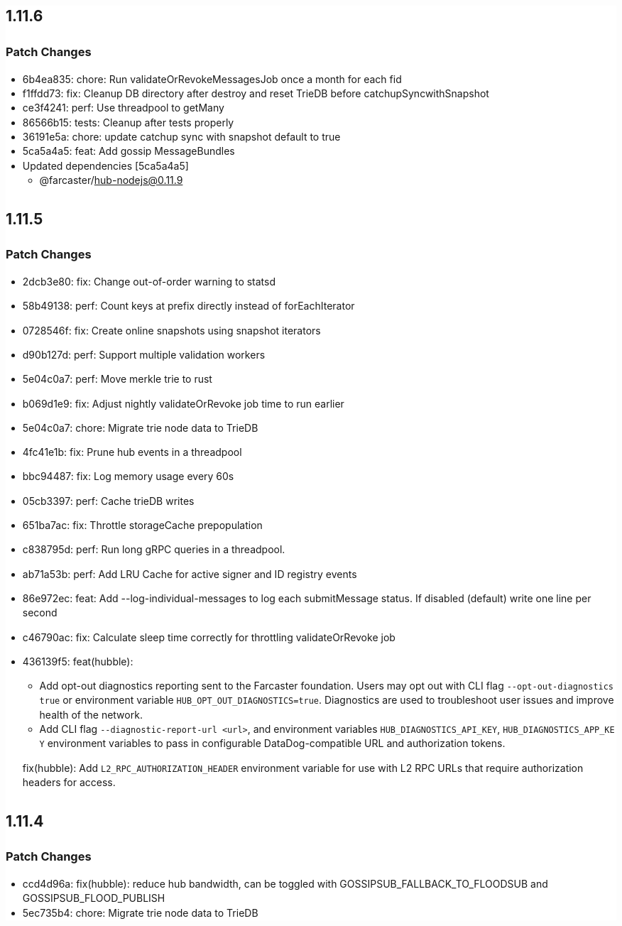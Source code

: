 ## 1.11.6

### Patch Changes

- 6b4ea835: chore: Run validateOrRevokeMessagesJob once a month for each fid
- f1ffdd73: fix: Cleanup DB directory after destroy and reset TrieDB before catchupSyncwithSnapshot
- ce3f4241: perf: Use threadpool to getMany
- 86566b15: tests: Cleanup after tests properly
- 36191e5a: chore: update catchup sync with snapshot default to true
- 5ca5a4a5: feat: Add gossip MessageBundles
- Updated dependencies [5ca5a4a5]
  - @farcaster/hub-nodejs@0.11.9

## 1.11.5

### Patch Changes

- 2dcb3e80: fix: Change out-of-order warning to statsd
- 58b49138: perf: Count keys at prefix directly instead of forEachIterator
- 0728546f: fix: Create online snapshots using snapshot iterators
- d90b127d: perf: Support multiple validation workers
- 5e04c0a7: perf: Move merkle trie to rust
- b069d1e9: fix: Adjust nightly validateOrRevoke job time to run earlier
- 5e04c0a7: chore: Migrate trie node data to TrieDB
- 4fc41e1b: fix: Prune hub events in a threadpool
- bbc94487: fix: Log memory usage every 60s
- 05cb3397: perf: Cache trieDB writes
- 651ba7ac: fix: Throttle storageCache prepopulation
- c838795d: perf: Run long gRPC queries in a threadpool.
- ab71a53b: perf: Add LRU Cache for active signer and ID registry events
- 86e972ec: feat: Add --log-individual-messages to log each submitMessage status. If disabled (default) write one line per second
- c46790ac: fix: Calculate sleep time correctly for throttling validateOrRevoke job
- 436139f5: feat(hubble):

  - Add opt-out diagnostics reporting sent to the Farcaster foundation. Users may opt out with CLI flag `--opt-out-diagnostics true` or environment variable `HUB_OPT_OUT_DIAGNOSTICS=true`. Diagnostics are used to troubleshoot user issues and improve health of the network.
  - Add CLI flag `--diagnostic-report-url <url>`, and environment variables `HUB_DIAGNOSTICS_API_KEY`, `HUB_DIAGNOSTICS_APP_KEY` environment variables to pass in configurable DataDog-compatible URL and authorization tokens.

  fix(hubble): Add `L2_RPC_AUTHORIZATION_HEADER` environment variable for use with L2 RPC URLs that require authorization headers for access.

## 1.11.4

### Patch Changes

- ccd4d96a: fix(hubble): reduce hub bandwidth, can be toggled with GOSSIPSUB_FALLBACK_TO_FLOODSUB and GOSSIPSUB_FLOOD_PUBLISH
- 5ec735b4: chore: Migrate trie node data to TrieDB
